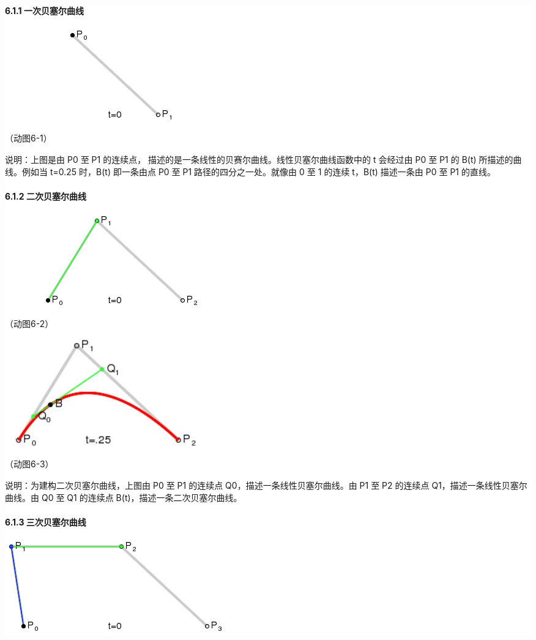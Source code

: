 #### **6.1.1 一次贝塞尔曲线**

 ![1.gif](img/6-1.gif)

（动图6-1）

说明：上图是由 P0 至 P1 的连续点， 描述的是一条线性的贝赛尔曲线。线性贝塞尔曲线函数中的 t 会经过由 P0 至 P1 的 B(t) 所描述的曲线。例如当 t=0.25 时，B(t) 即一条由点 P0 至 P1 路径的四分之一处。就像由 0 至 1 的连续 t，B(t) 描述一条由 P0 至 P1 的直线。

#### 6.1.2 二次贝塞尔曲线

 ![2.gif](img/6-2.gif)

 （动图6-2）

 ![blob.png](img/6-3.png)

 （动图6-3）

说明：为建构二次贝塞尔曲线，上图由 P0 至 P1 的连续点 Q0，描述一条线性贝塞尔曲线。由 P1 至 P2 的连续点 Q1，描述一条线性贝塞尔曲线。由 Q0 至 Q1 的连续点 B(t)，描述一条二次贝塞尔曲线。

#### 6.1.3 三次贝塞尔曲线

 ![3.gif](img/6-4.gif)
